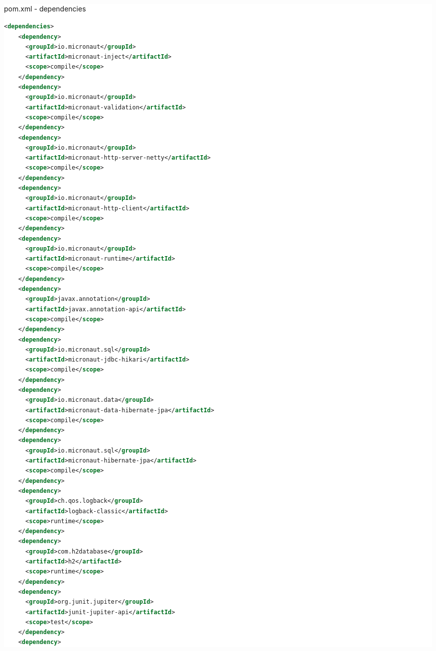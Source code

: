 pom.xml - dependencies
````xml
<dependencies>
    <dependency>
      <groupId>io.micronaut</groupId>
      <artifactId>micronaut-inject</artifactId>
      <scope>compile</scope>
    </dependency>
    <dependency>
      <groupId>io.micronaut</groupId>
      <artifactId>micronaut-validation</artifactId>
      <scope>compile</scope>
    </dependency>
    <dependency>
      <groupId>io.micronaut</groupId>
      <artifactId>micronaut-http-server-netty</artifactId>
      <scope>compile</scope>
    </dependency>
    <dependency>
      <groupId>io.micronaut</groupId>
      <artifactId>micronaut-http-client</artifactId>
      <scope>compile</scope>
    </dependency>
    <dependency>
      <groupId>io.micronaut</groupId>
      <artifactId>micronaut-runtime</artifactId>
      <scope>compile</scope>
    </dependency>
    <dependency>
      <groupId>javax.annotation</groupId>
      <artifactId>javax.annotation-api</artifactId>
      <scope>compile</scope>
    </dependency>
    <dependency>
      <groupId>io.micronaut.sql</groupId>
      <artifactId>micronaut-jdbc-hikari</artifactId>
      <scope>compile</scope>
    </dependency>
    <dependency>
      <groupId>io.micronaut.data</groupId>
      <artifactId>micronaut-data-hibernate-jpa</artifactId>
      <scope>compile</scope>
    </dependency>
    <dependency>
      <groupId>io.micronaut.sql</groupId>
      <artifactId>micronaut-hibernate-jpa</artifactId>
      <scope>compile</scope>
    </dependency>
    <dependency>
      <groupId>ch.qos.logback</groupId>
      <artifactId>logback-classic</artifactId>
      <scope>runtime</scope>
    </dependency>
    <dependency>
      <groupId>com.h2database</groupId>
      <artifactId>h2</artifactId>
      <scope>runtime</scope>
    </dependency>
    <dependency>
      <groupId>org.junit.jupiter</groupId>
      <artifactId>junit-jupiter-api</artifactId>
      <scope>test</scope>
    </dependency>
    <dependency>
````